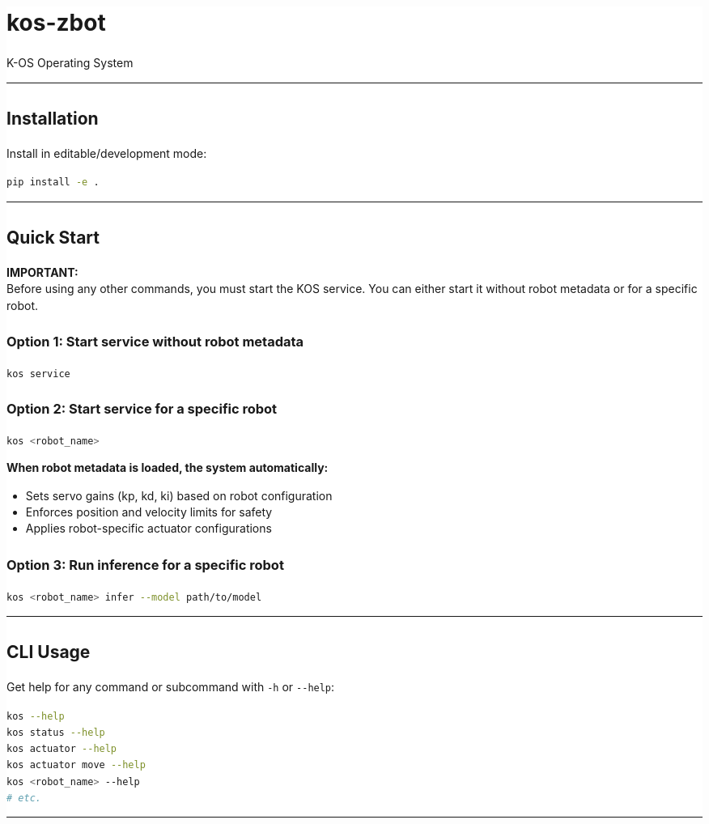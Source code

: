 # kos-zbot

K-OS Operating System

---

## Installation

Install in editable/development mode:
```bash
pip install -e .
```

---

## Quick Start

**IMPORTANT:**  
Before using any other commands, you must start the KOS service. You can either start it without robot metadata or for a specific robot.

### Option 1: Start service without robot metadata
```bash
kos service
```

### Option 2: Start service for a specific robot
```bash
kos <robot_name>
```
**When robot metadata is loaded, the system automatically:**
- Sets servo gains (kp, kd, ki) based on robot configuration
- Enforces position and velocity limits for safety
- Applies robot-specific actuator configurations

### Option 3: Run inference for a specific robot
```bash
kos <robot_name> infer --model path/to/model
```

---

## CLI Usage

Get help for any command or subcommand with `-h` or `--help`:

```bash
kos --help
kos status --help
kos actuator --help
kos actuator move --help
kos <robot_name> --help
# etc.
```

---